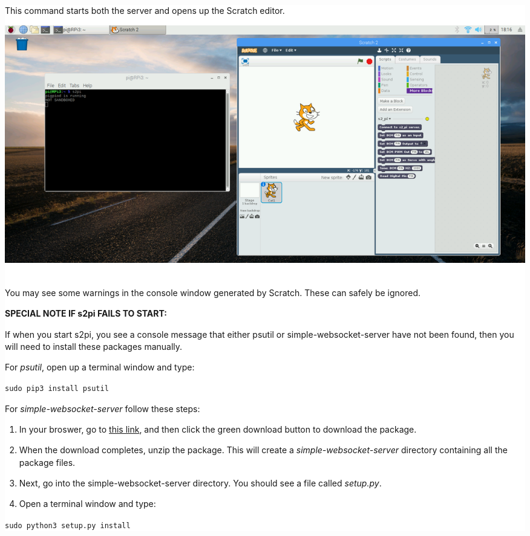 
This command starts both the server and opens up the Scratch editor.

<div style="text-align: center;"><IMG SRC="./images/start.png" ALT="image"></div>
<br>

You may see some warnings in the console window generated by Scratch. These can safely be
ignored.

**SPECIAL NOTE IF s2pi FAILS TO START:**

If when you start s2pi, you see a console message
that either psutil or simple-websocket-server have not been found, then you will need to install these
packages manually.

For *psutil*, open up a terminal window and type:

`
sudo pip3 install psutil
`

For *simple-websocket-server* follow these steps:

1. In your broswer, go to [this link](https://github.com/dpallot/simple-websocket-server),
and then click the green download button to download the package.

2. When the download completes, unzip the package. This will create a *simple-websocket-server* directory
containing all the package files.

3. Next, go into the simple-websocket-server directory. You should see a file called *setup.py*.

4. Open a terminal window and type:

`
sudo python3 setup.py install
`
